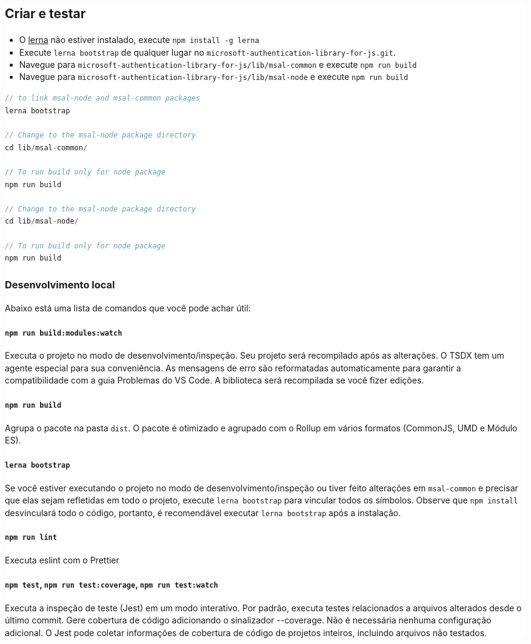 ## <a name="build-and-test"></a>Criar e testar

- O [lerna](https://github.com/lerna/lerna) não estiver instalado, execute `npm install -g lerna`
- Execute `lerna bootstrap` de qualquer lugar no `microsoft-authentication-library-for-js.git`.
- Navegue para `microsoft-authentication-library-for-js/lib/msal-common` e execute `npm run build`
- Navegue para `microsoft-authentication-library-for-js/lib/msal-node` e execute `npm run build`

```javascript
// to link msal-node and msal-common packages
lerna bootstrap

// Change to the msal-node package directory
cd lib/msal-common/

// To run build only for node package
npm run build

// Change to the msal-node package directory
cd lib/msal-node/

// To run build only for node package
npm run build
```

### <a name="local-development"></a>Desenvolvimento local
Abaixo está uma lista de comandos que você pode achar útil:

#### `npm run build:modules:watch`
Executa o projeto no modo de desenvolvimento/inspeção. Seu projeto será recompilado após as alterações. O TSDX tem um agente especial para sua conveniência. As mensagens de erro são reformatadas automaticamente para garantir a compatibilidade com a guia Problemas do VS Code. A biblioteca será recompilada se você fizer edições.

#### `npm run build`
Agrupa o pacote na pasta `dist`.
O pacote é otimizado e agrupado com o Rollup em vários formatos (CommonJS, UMD e Módulo ES).

#### `lerna bootstrap`
Se você estiver executando o projeto no modo de desenvolvimento/inspeção ou tiver feito alterações em `msal-common` e precisar que elas sejam refletidas em todo o projeto, execute `lerna bootstrap` para vincular todos os símbolos. Observe que `npm install` desvinculará todo o código, portanto, é recomendável executar `lerna bootstrap` após a instalação.

#### `npm run lint`
Executa eslint com o Prettier

#### <a name="npm-test-npm-run-testcoverage-npm-run-testwatch"></a>`npm test`, `npm run test:coverage`, `npm run test:watch`
Executa a inspeção de teste (Jest) em um modo interativo.
Por padrão, executa testes relacionados a arquivos alterados desde o último commit.
Gere cobertura de código adicionando o sinalizador --coverage. Não é necessária nenhuma configuração adicional. O Jest pode coletar informações de cobertura de código de projetos inteiros, incluindo arquivos não testados.
